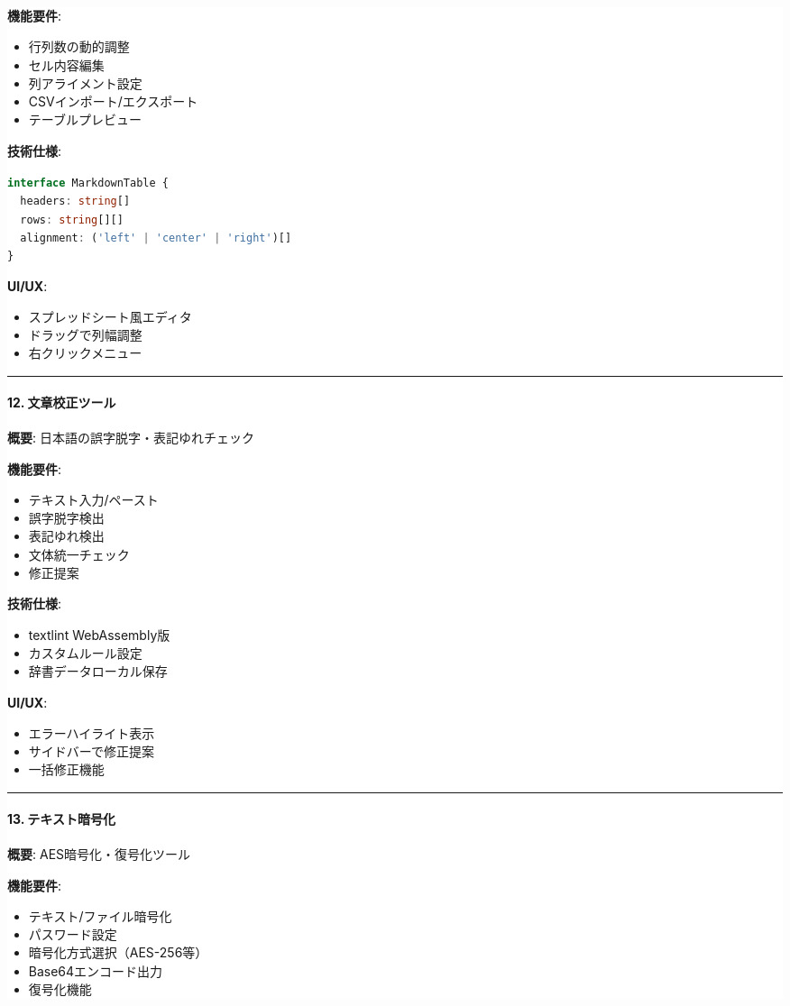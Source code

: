 **機能要件**:
- 行列数の動的調整
- セル内容編集
- 列アライメント設定
- CSVインポート/エクスポート
- テーブルプレビュー

**技術仕様**:
```typescript
interface MarkdownTable {
  headers: string[]
  rows: string[][]
  alignment: ('left' | 'center' | 'right')[]
}
```

**UI/UX**:
- スプレッドシート風エディタ
- ドラッグで列幅調整
- 右クリックメニュー

---

#### 12. 文章校正ツール
**概要**: 日本語の誤字脱字・表記ゆれチェック

**機能要件**:
- テキスト入力/ペースト
- 誤字脱字検出
- 表記ゆれ検出
- 文体統一チェック
- 修正提案

**技術仕様**:
- textlint WebAssembly版
- カスタムルール設定
- 辞書データローカル保存

**UI/UX**:
- エラーハイライト表示
- サイドバーで修正提案
- 一括修正機能

---

#### 13. テキスト暗号化
**概要**: AES暗号化・復号化ツール

**機能要件**:
- テキスト/ファイル暗号化
- パスワード設定
- 暗号化方式選択（AES-256等）
- Base64エンコード出力
- 復号化機能
